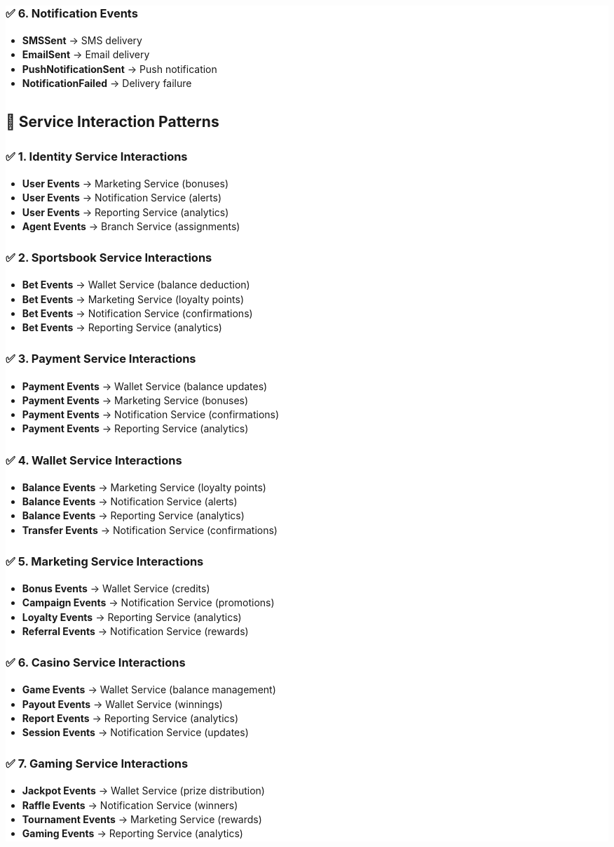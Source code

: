 ### **✅ 6. Notification Events**
- **SMSSent** → SMS delivery
- **EmailSent** → Email delivery
- **PushNotificationSent** → Push notification
- **NotificationFailed** → Delivery failure

## 🔄 **Service Interaction Patterns**

### **✅ 1. Identity Service Interactions**
- **User Events** → Marketing Service (bonuses)
- **User Events** → Notification Service (alerts)
- **User Events** → Reporting Service (analytics)
- **Agent Events** → Branch Service (assignments)

### **✅ 2. Sportsbook Service Interactions**
- **Bet Events** → Wallet Service (balance deduction)
- **Bet Events** → Marketing Service (loyalty points)
- **Bet Events** → Notification Service (confirmations)
- **Bet Events** → Reporting Service (analytics)

### **✅ 3. Payment Service Interactions**
- **Payment Events** → Wallet Service (balance updates)
- **Payment Events** → Marketing Service (bonuses)
- **Payment Events** → Notification Service (confirmations)
- **Payment Events** → Reporting Service (analytics)

### **✅ 4. Wallet Service Interactions**
- **Balance Events** → Marketing Service (loyalty points)
- **Balance Events** → Notification Service (alerts)
- **Balance Events** → Reporting Service (analytics)
- **Transfer Events** → Notification Service (confirmations)

### **✅ 5. Marketing Service Interactions**
- **Bonus Events** → Wallet Service (credits)
- **Campaign Events** → Notification Service (promotions)
- **Loyalty Events** → Reporting Service (analytics)
- **Referral Events** → Notification Service (rewards)

### **✅ 6. Casino Service Interactions**
- **Game Events** → Wallet Service (balance management)
- **Payout Events** → Wallet Service (winnings)
- **Report Events** → Reporting Service (analytics)
- **Session Events** → Notification Service (updates)

### **✅ 7. Gaming Service Interactions**
- **Jackpot Events** → Wallet Service (prize distribution)
- **Raffle Events** → Notification Service (winners)
- **Tournament Events** → Marketing Service (rewards)
- **Gaming Events** → Reporting Service (analytics)

